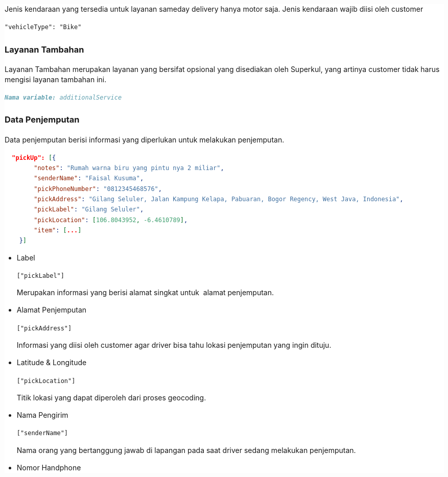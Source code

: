 <p style={{marginLeft: "20px"}}>Jenis kendaraan yang tersedia untuk layanan sameday delivery hanya motor saja. Jenis kendaraan wajib diisi oleh customer</p>

```md =Vehicle-Type
"vehicleType": "Bike"
```

### Layanan Tambahan

<p style={{marginLeft: "20px"}}>Layanan Tambahan merupakan layanan yang bersifat opsional yang disediakan oleh Superkul, yang artinya customer tidak harus mengisi layanan tambahan ini.</p>

```md =
Nama variable: additionalService
```

### Data Penjemputan

<p style={{marginLeft: "20px"}}>Data penjemputan berisi informasi yang diperlukan untuk melakukan penjemputan. </p>

```json title="Variable"
  "pickUp": [{
		"notes": "Rumah warna biru yang pintu nya 2 miliar",
		"senderName": "Faisal Kusuma",
		"pickPhoneNumber": "0812345468576",
		"pickAddress": "Gilang Seluler, Jalan Kampung Kelapa, Pabuaran, Bogor Regency, West Java, Indonesia",
		"pickLabel": "Gilang Seluler",
		"pickLocation": [106.8043952, -6.4610789],
		"item": [...]
    }]
```

- Label

  `["pickLabel"]`

  Merupakan informasi yang berisi alamat singkat untuk  alamat penjemputan.

- Alamat Penjemputan

  `["pickAddress"]`

  Informasi yang diisi oleh customer agar driver bisa tahu lokasi penjemputan yang ingin dituju.

- Latitude & Longitude

  `["pickLocation"]`

  Titik lokasi yang dapat diperoleh dari proses geocoding.

- Nama Pengirim

  `["senderName"]`

  Nama orang yang bertanggung jawab di lapangan pada saat driver sedang melakukan penjemputan.

- Nomor Handphone
